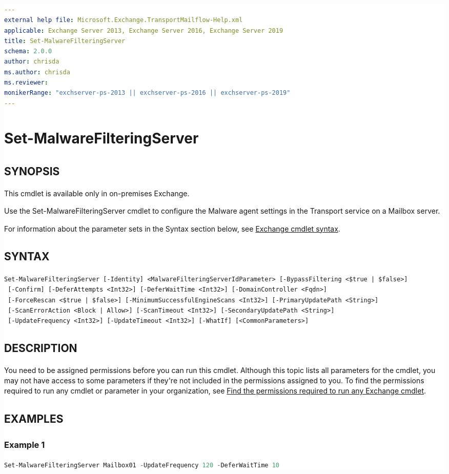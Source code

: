 ```yaml
---
external help file: Microsoft.Exchange.TransportMailflow-Help.xml
applicable: Exchange Server 2013, Exchange Server 2016, Exchange Server 2019
title: Set-MalwareFilteringServer
schema: 2.0.0
author: chrisda
ms.author: chrisda
ms.reviewer:
monikerRange: "exchserver-ps-2013 || exchserver-ps-2016 || exchserver-ps-2019"
---
```


# Set-MalwareFilteringServer

## SYNOPSIS
This cmdlet is available only in on-premises Exchange.

Use the Set-MalwareFilteringServer cmdlet to configure the Malware agent settings in the Transport service on a Mailbox server.

For information about the parameter sets in the Syntax section below, see [Exchange cmdlet syntax](https://docs.microsoft.com/powershell/exchange/exchange-server/exchange-cmdlet-syntax).

## SYNTAX

```
Set-MalwareFilteringServer [-Identity] <MalwareFilteringServerIdParameter> [-BypassFiltering <$true | $false>]
 [-Confirm] [-DeferAttempts <Int32>] [-DeferWaitTime <Int32>] [-DomainController <Fqdn>]
 [-ForceRescan <$true | $false>] [-MinimumSuccessfulEngineScans <Int32>] [-PrimaryUpdatePath <String>]
 [-ScanErrorAction <Block | Allow>] [-ScanTimeout <Int32>] [-SecondaryUpdatePath <String>]
 [-UpdateFrequency <Int32>] [-UpdateTimeout <Int32>] [-WhatIf] [<CommonParameters>]
```

## DESCRIPTION
You need to be assigned permissions before you can run this cmdlet. Although this topic lists all parameters for the cmdlet, you may not have access to some parameters if they're not included in the permissions assigned to you. To find the permissions required to run any cmdlet or parameter in your organization, see [Find the permissions required to run any Exchange cmdlet](https://docs.microsoft.com/powershell/exchange/exchange-server/find-exchange-cmdlet-permissions).

## EXAMPLES

### Example 1
```powershell
Set-MalwareFilteringServer Mailbox01 -UpdateFrequency 120 -DeferWaitTime 10
```
